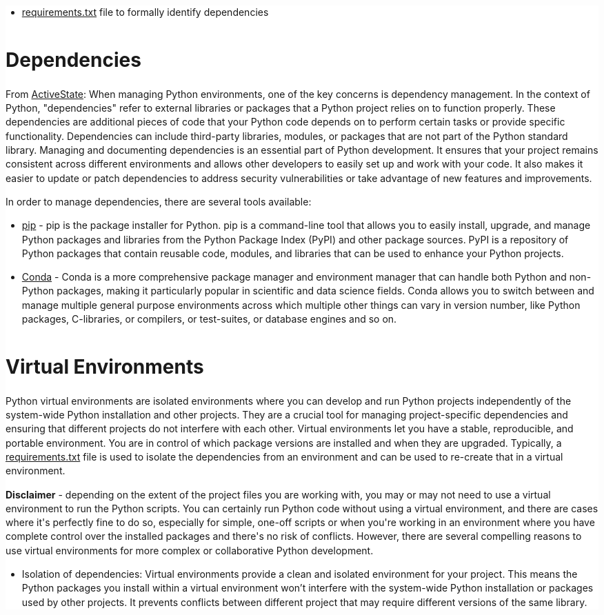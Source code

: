 - [requirements.txt](https://learnpython.com/blog/python-requirements-file/) file to formally identify dependencies

# Dependencies

From
[ActiveState](https://www.activestate.com/resources/quick-reads/python-dependencies-everything-you-need-to-know/):
When managing Python environments, one of the key concerns is dependency management. In the context of Python, "dependencies" refer to external libraries or packages that a Python project relies on to function properly. These dependencies are additional pieces of code that your Python code depends on to perform certain tasks or provide specific functionality. Dependencies can include third-party libraries, modules, or packages that are not part of the Python standard library. Managing and documenting dependencies is an essential part of Python development. It ensures that your project remains consistent across different environments and allows other developers to easily set up and work with your code. It also makes it easier to update or patch dependencies to address security vulnerabilities or take advantage of new features and improvements.

In order to manage dependencies, there are several tools available:

- [pip](https://pip.pypa.io/en/stable/) - pip is the package installer for Python. pip is a command-line tool that allows you to easily install, upgrade, and manage Python packages and libraries from the Python Package Index (PyPI) and other package sources. PyPI is a repository of Python packages that contain reusable code, modules, and libraries that can be used to enhance your Python projects.

- [Conda](https://docs.conda.io/en/latest/) - Conda is a more comprehensive package manager and environment manager that can handle both Python and non-Python packages, making it particularly popular in scientific and data science fields. <span class="mark">Conda allows you to switch between and manage</span> multiple general purpose environments <span class="mark">across which multiple other things can vary in version number, like Python packages, C-libraries, or compilers, or test-suites, or database engines and so on.</span>

# Virtual Environments

Python virtual environments are isolated environments where you can develop and run Python projects independently of the system-wide Python installation and other projects. They are a crucial tool for managing project-specific dependencies and ensuring that different projects do not interfere with each other. Virtual environments let you have a stable, reproducible, and portable environment. You are in control of which package versions are installed and when they are upgraded. Typically, a [requirements.txt](https://www.freecodecamp.org/news/python-requirementstxt-explained/#:~:text=comes%20into%20play.-,requirements.,environment%20and%20makes%20collaboration%20easier.) file is used to isolate the dependencies from an environment and can be used to re-create that in a virtual environment.

**Disclaimer** - depending on the extent of the project files you are working with, you may or may not need to use a virtual environment to run the Python scripts. You can certainly run Python code without using a virtual environment, and there are cases where it's perfectly fine to do so, especially for simple, one-off scripts or when you're working in an environment where you have complete control over the installed packages and there's no risk of conflicts. However, there are several compelling reasons to use virtual environments for more complex or collaborative Python development.

- Isolation of dependencies: Virtual environments provide a clean and isolated environment for your project. This means the Python packages you install within a virtual environment won’t interfere with the system-wide Python installation or packages used by other projects. It prevents conflicts between different project that may require different versions of the same library.
